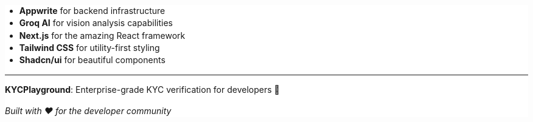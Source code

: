 - **Appwrite** for backend infrastructure
- **Groq AI** for vision analysis capabilities
- **Next.js** for the amazing React framework
- **Tailwind CSS** for utility-first styling
- **Shadcn/ui** for beautiful components

---

**KYCPlayground**: Enterprise-grade KYC verification for developers 🚀

*Built with ❤️ for the developer community* 